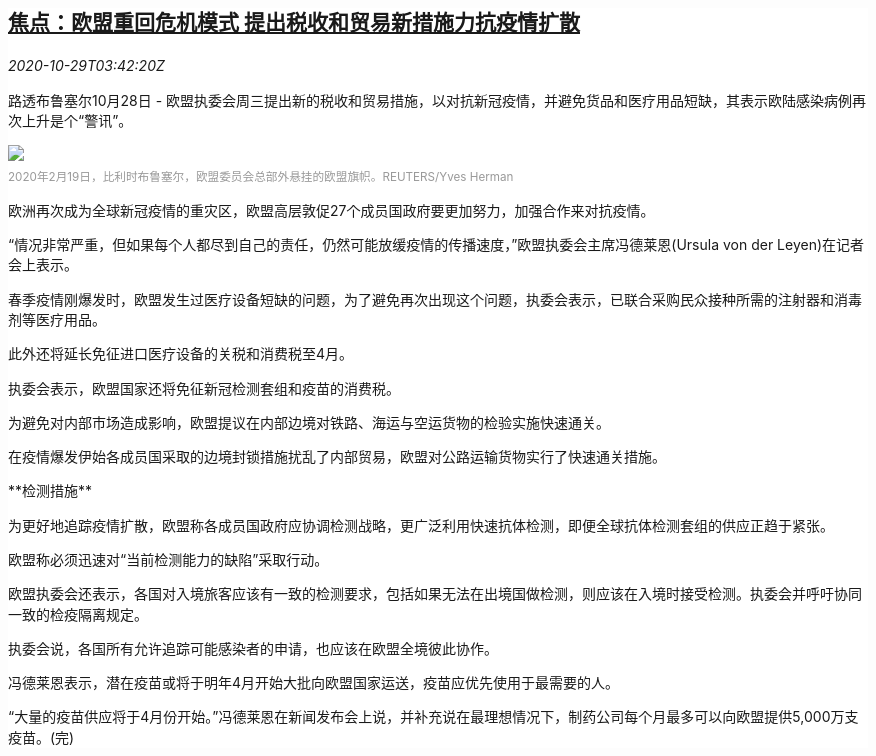 
[焦点：欧盟重回危机模式 提出税收和贸易新措施力抗疫情扩散](https://cn.reuters.com/article/eu-covid-tax-trade-plan-1029-idCNKBS27E0EN)
------

<div><i>2020-10-29T03:42:20Z</i></div><p>路透布鲁塞尔10月28日 - 欧盟执委会周三提出新的税收和贸易措施，以对抗新冠疫情，并避免货品和医疗用品短缺，其表示欧陆感染病例再次上升是个“警讯”。</p><img src="https://static.reuters.com/resources/r/?m=02&d=20201029&t=2&i=1539214027&r=LYNXMPEG9S07T" width="100%"><div><small style="color: #999;">2020年2月19日，比利时布鲁塞尔，欧盟委员会总部外悬挂的欧盟旗帜。REUTERS/Yves Herman</small></div><p>欧洲再次成为全球新冠疫情的重灾区，欧盟高层敦促27个成员国政府要更加努力，加强合作来对抗疫情。</p><p>“情况非常严重，但如果每个人都尽到自己的责任，仍然可能放缓疫情的传播速度，”欧盟执委会主席冯德莱恩(Ursula von der Leyen)在记者会上表示。</p><p>春季疫情刚爆发时，欧盟发生过医疗设备短缺的问题，为了避免再次出现这个问题，执委会表示，已联合采购民众接种所需的注射器和消毒剂等医疗用品。</p><p>此外还将延长免征进口医疗设备的关税和消费税至4月。</p><p>执委会表示，欧盟国家还将免征新冠检测套组和疫苗的消费税。</p><p>为避免对内部市场造成影响，欧盟提议在内部边境对铁路、海运与空运货物的检验实施快速通关。</p><p>在疫情爆发伊始各成员国采取的边境封锁措施扰乱了内部贸易，欧盟对公路运输货物实行了快速通关措施。</p><p>**检测措施**</p><p>为更好地追踪疫情扩散，欧盟称各成员国政府应协调检测战略，更广泛利用快速抗体检测，即便全球抗体检测套组的供应正趋于紧张。</p><p>欧盟称必须迅速对“当前检测能力的缺陷”采取行动。</p><p>欧盟执委会还表示，各国对入境旅客应该有一致的检测要求，包括如果无法在出境国做检测，则应该在入境时接受检测。执委会并呼吁协同一致的检疫隔离规定。</p><p>执委会说，各国所有允许追踪可能感染者的申请，也应该在欧盟全境彼此协作。</p><p>冯德莱恩表示，潜在疫苗或将于明年4月开始大批向欧盟国家运送，疫苗应优先使用于最需要的人。</p><p>“大量的疫苗供应将于4月份开始。”冯德莱恩在新闻发布会上说，并补充说在最理想情况下，制药公司每个月最多可以向欧盟提供5,000万支疫苗。(完)</p>
